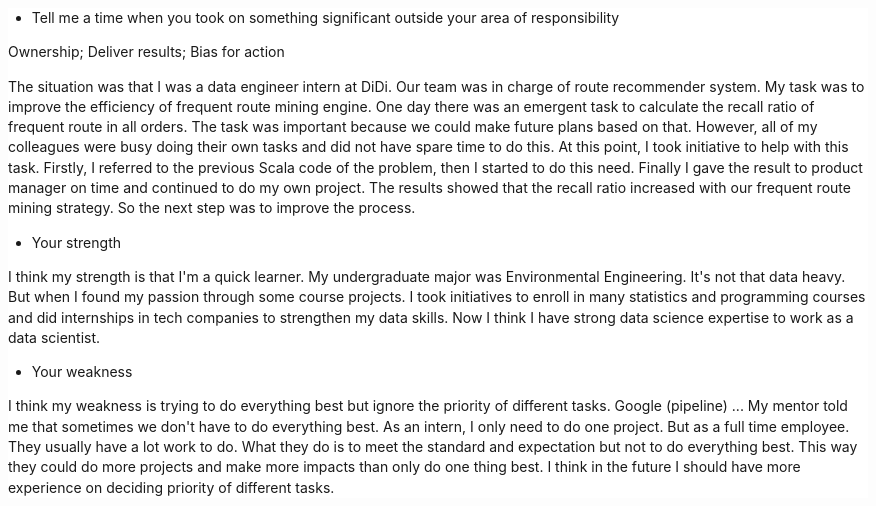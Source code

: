 - Tell me a time when you took on something significant outside your area of responsibility

Ownership; Deliver results; Bias for action

The situation was that I was a data engineer intern at DiDi. Our team was in charge of route recommender system. My task was to improve the efficiency of frequent route mining engine. One day there was an emergent task to calculate the recall ratio of frequent route in all orders. The task was important because we could make future plans based on that. However, all of my colleagues were busy doing their own tasks and did not have spare time to do this. At this point, I took initiative to help with this task. Firstly, I referred to the previous Scala code of the problem, then I started to do this need. Finally I gave the result to product manager on time and continued to do my own project. The results showed that the recall ratio increased with our frequent route mining strategy. So the next step was to improve the process.

- Your strength

I think my strength is that I'm a quick learner. My undergraduate major was Environmental Engineering. It's not that data heavy. But when I found my passion through some course projects. I took initiatives to enroll in many statistics and programming courses and did internships in tech companies to strengthen my data skills. Now I think I have strong data science expertise to work as a data scientist.

- Your weakness

I think my weakness is trying to do everything best but ignore the priority of different tasks. Google (pipeline) ... My mentor told me that sometimes we don't have to do everything best. As an intern, I only need to do one project. But as a full time employee. They usually have a lot work to do. What they do is to meet the standard and expectation but not to do everything best. This way they could do more projects and make more impacts than only do one thing best. I think in the future I should have more experience on deciding priority of different tasks.